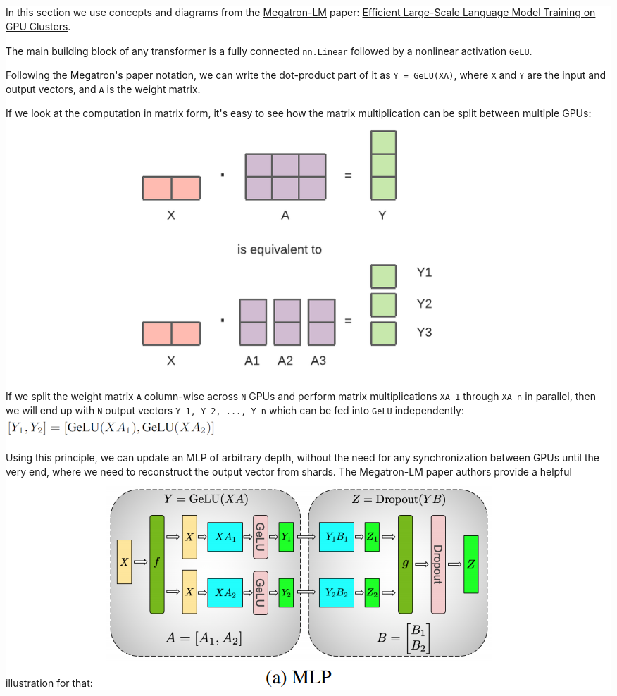 In this section we use concepts and diagrams from the [Megatron-LM](https://github.com/NVIDIA/Megatron-LM) paper: [Efficient Large-Scale Language Model Training on GPU Clusters](https://arxiv.org/abs/2104.04473).

The main building block of any transformer is a fully connected `nn.Linear` followed by a nonlinear activation `GeLU`.

Following the Megatron's paper notation, we can write the dot-product part of it as `Y = GeLU(XA)`, where `X` and `Y` are the input and output vectors, and `A` is the weight matrix.

If we look at the computation in matrix form, it's easy to see how the matrix multiplication can be split between multiple GPUs:
![Parallel GEMM](imgs/parallelism-tp-parallel_gemm.png)

If we split the weight matrix `A` column-wise across `N` GPUs and perform matrix multiplications `XA_1` through `XA_n` in parallel, then we will end up with `N` output vectors `Y_1, Y_2, ..., Y_n` which can be fed into `GeLU` independently:
![independent GeLU](imgs/parallelism-tp-independent-gelu.png)

Using this principle, we can update an MLP of arbitrary depth, without the need for any synchronization between GPUs until the very end, where we need to reconstruct the output vector from shards. The Megatron-LM paper authors provide a helpful illustration for that:
![parallel shard processing](imgs/parallelism-tp-parallel_shard_processing.png)
